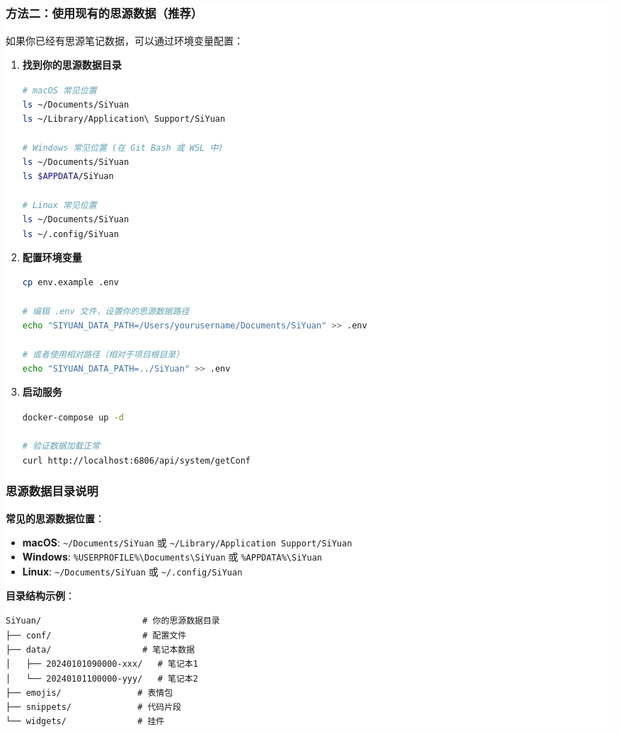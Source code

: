 ### 方法二：使用现有的思源数据（推荐）

如果你已经有思源笔记数据，可以通过环境变量配置：

1. **找到你的思源数据目录**
   ```bash
   # macOS 常见位置
   ls ~/Documents/SiYuan
   ls ~/Library/Application\ Support/SiYuan
   
   # Windows 常见位置 (在 Git Bash 或 WSL 中)
   ls ~/Documents/SiYuan
   ls $APPDATA/SiYuan
   
   # Linux 常见位置
   ls ~/Documents/SiYuan
   ls ~/.config/SiYuan
   ```

2. **配置环境变量**
   ```bash
   cp env.example .env
   
   # 编辑 .env 文件，设置你的思源数据路径
   echo "SIYUAN_DATA_PATH=/Users/yourusername/Documents/SiYuan" >> .env
   
   # 或者使用相对路径（相对于项目根目录）
   echo "SIYUAN_DATA_PATH=../SiYuan" >> .env
   ```

3. **启动服务**
   ```bash
   docker-compose up -d
   
   # 验证数据加载正常
   curl http://localhost:6806/api/system/getConf
   ```

### 思源数据目录说明

**常见的思源数据位置**：
- **macOS**: `~/Documents/SiYuan` 或 `~/Library/Application Support/SiYuan`
- **Windows**: `%USERPROFILE%\Documents\SiYuan` 或 `%APPDATA%\SiYuan`
- **Linux**: `~/Documents/SiYuan` 或 `~/.config/SiYuan`

**目录结构示例**：
```
SiYuan/                    # 你的思源数据目录
├── conf/                  # 配置文件
├── data/                  # 笔记本数据
│   ├── 20240101090000-xxx/   # 笔记本1
│   └── 20240101100000-yyy/   # 笔记本2
├── emojis/               # 表情包
├── snippets/             # 代码片段
└── widgets/              # 挂件
```
